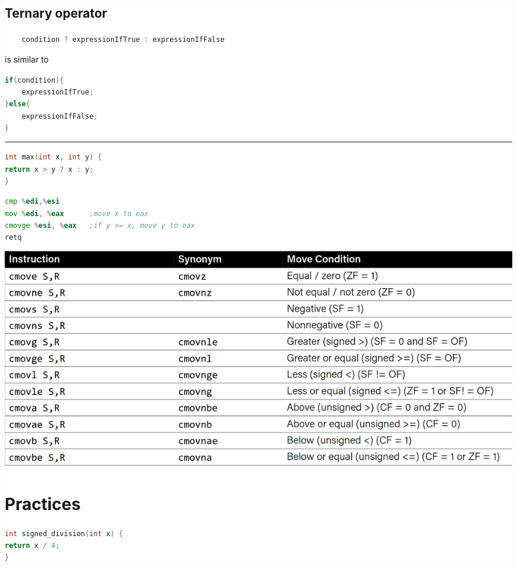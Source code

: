 ## Ternary operator

```c
    condition ? expressionIfTrue : expressionIfFalse
```
is similar to

```c
if(condition){
    expressionIfTrue;
}else{
    expressionIfFalse;
}
```

----------

```c
int max(int x, int y) {
return x > y ? x : y;
}
```

```asm
cmp %edi,%esi
mov %edi, %eax      ;move x to eax
cmovge %esi, %eax   ;if y >= x, move y to eax
retq
```

![cmov instructions](./img/cmov.png)

# Practices

```c
int signed_division(int x) {
return x / 4;
}
```
